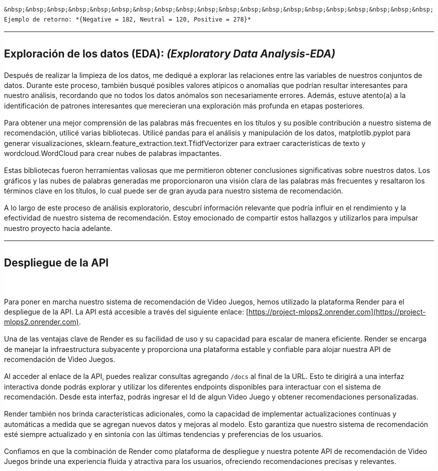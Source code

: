     &nbsp;&nbsp;&nbsp;&nbsp;&nbsp;&nbsp;&nbsp;&nbsp;&nbsp;&nbsp;&nbsp;&nbsp;&nbsp;&nbsp;&nbsp;&nbsp;&nbsp;&nbsp;&nbsp;&nbsp;Ejemplo de retorno: *{Negative = 182, Neutral = 120, Positive = 278}*

<hr> 

## Exploración de los datos (EDA): _(Exploratory Data Analysis-EDA)_

Después de realizar la limpieza de los datos, me dediqué a explorar las relaciones entre las variables de nuestros conjuntos de datos. Durante este proceso, también busqué posibles valores atípicos o anomalías que podrían resultar interesantes para nuestro análisis, recordando que no todos los datos anómalos son necesariamente errores. Además, estuve atento(a) a la identificación de patrones interesantes que merecieran una exploración más profunda en etapas posteriores.

Para obtener una mejor comprensión de las palabras más frecuentes en los títulos y su posible contribución a nuestro sistema de recomendación, utilicé varias bibliotecas. Utilicé pandas para el análisis y manipulación de los datos, matplotlib.pyplot para generar visualizaciones, sklearn.feature_extraction.text.TfidfVectorizer para extraer características de texto y wordcloud.WordCloud para crear nubes de palabras impactantes.

Estas bibliotecas fueron herramientas valiosas que me permitieron obtener conclusiones significativas sobre nuestros datos. Los gráficos y las nubes de palabras generadas me proporcionaron una visión clara de las palabras más frecuentes y resaltaron los términos clave en los títulos, lo cual puede ser de gran ayuda para nuestro sistema de recomendación.

A lo largo de este proceso de análisis exploratorio, descubrí información relevante que podría influir en el rendimiento y la efectividad de nuestro sistema de recomendación. Estoy emocionado de compartir estos hallazgos y utilizarlos para impulsar nuestro proyecto hacia adelante.
<hr> 

## Despliegue de la API
<br/>

Para poner en marcha nuestro sistema de recomendación de Video Juegos, hemos utilizado la plataforma Render para el despliegue de la API. La API está accesible a través del siguiente enlace: [https://project-mlops2.onrender.com](https://project-mlops2.onrender.com).

Una de las ventajas clave de Render es su facilidad de uso y su capacidad para escalar de manera eficiente. Render se encarga de manejar la infraestructura subyacente y proporciona una plataforma estable y confiable para alojar nuestra API de recomendación de Video Juegos.

Al acceder al enlace de la API, puedes realizar consultas agregando `/docs` al final de la URL. Esto te dirigirá a una interfaz interactiva donde podrás explorar y utilizar los diferentes endpoints disponibles para interactuar con el sistema de recomendación. Desde esta interfaz, podrás ingresar el Id de algun Video Juego y obtener recomendaciones personalizadas.

Render también nos brinda características adicionales, como la capacidad de implementar actualizaciones continuas y automáticas a medida que se agregan nuevos datos y mejoras al modelo. Esto garantiza que nuestro sistema de recomendación esté siempre actualizado y en sintonía con las últimas tendencias y preferencias de los usuarios.

Confiamos en que la combinación de Render como plataforma de despliegue y nuestra potente API de recomendación de Video Juegos brinde una experiencia fluida y atractiva para los usuarios, ofreciendo recomendaciones precisas y relevantes.
